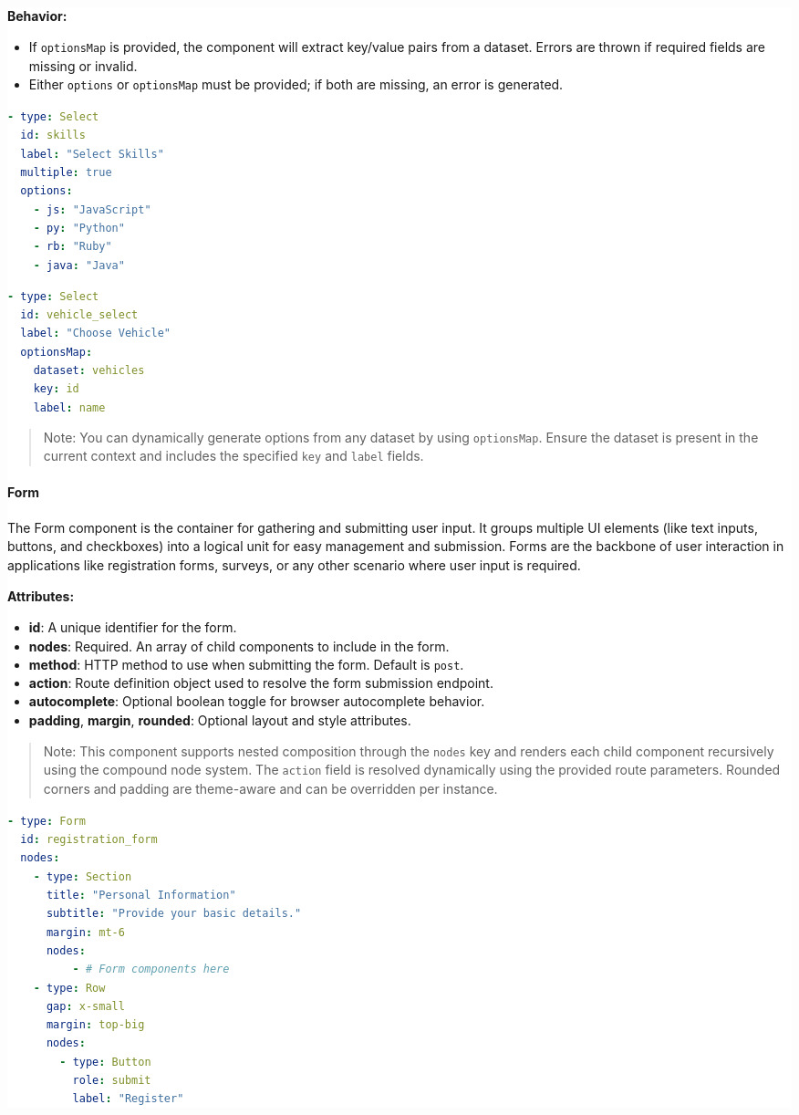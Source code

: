**Behavior:**
- If `optionsMap` is provided, the component will extract key/value pairs from a dataset. Errors are thrown if required fields are missing or invalid.
- Either `options` or `optionsMap` must be provided; if both are missing, an error is generated.

```yaml
- type: Select
  id: skills
  label: "Select Skills"
  multiple: true
  options:
    - js: "JavaScript"
    - py: "Python"
    - rb: "Ruby"
    - java: "Java"
```

```yaml
- type: Select
  id: vehicle_select
  label: "Choose Vehicle"
  optionsMap:
    dataset: vehicles
    key: id
    label: name
```

> Note: You can dynamically generate options from any dataset by using `optionsMap`. Ensure the dataset is present in the current context and includes the specified `key` and `label` fields.

#### Form

The Form component is the container for gathering and submitting user input. It groups multiple UI elements (like text inputs, buttons, and checkboxes) into a logical unit for easy management and submission. Forms are the backbone of user interaction in applications like registration forms, surveys, or any other scenario where user input is required.

**Attributes:**

- **id**: A unique identifier for the form.
- **nodes**: Required. An array of child components to include in the form.
- **method**: HTTP method to use when submitting the form. Default is `post`.
- **action**: Route definition object used to resolve the form submission endpoint.
- **autocomplete**: Optional boolean toggle for browser autocomplete behavior.
- **padding**, **margin**, **rounded**: Optional layout and style attributes.

> Note: This component supports nested composition through the `nodes` key and renders each child component recursively using the compound node system. The `action` field is resolved dynamically using the provided route parameters. Rounded corners and padding are theme-aware and can be overridden per instance.

```yaml
- type: Form
  id: registration_form
  nodes:
    - type: Section
      title: "Personal Information"
      subtitle: "Provide your basic details."
      margin: mt-6
      nodes:
          - # Form components here
    - type: Row
      gap: x-small
      margin: top-big
      nodes:
        - type: Button
          role: submit
          label: "Register"
```